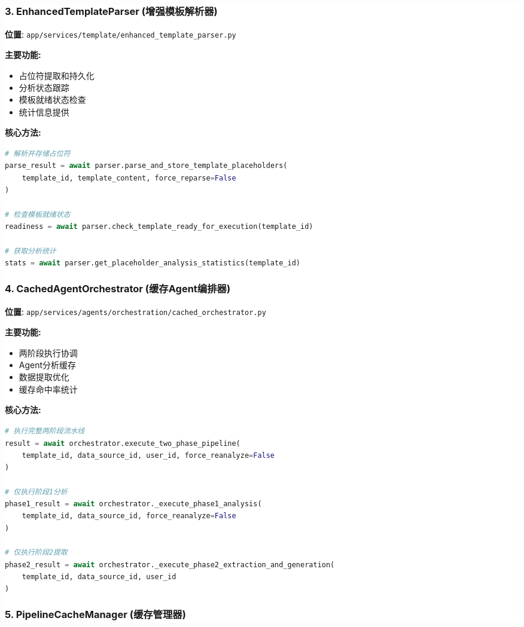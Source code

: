 ### 3. EnhancedTemplateParser (增强模板解析器)

**位置**: `app/services/template/enhanced_template_parser.py`

**主要功能:**
- 占位符提取和持久化
- 分析状态跟踪
- 模板就绪状态检查
- 统计信息提供

**核心方法:**
```python
# 解析并存储占位符
parse_result = await parser.parse_and_store_template_placeholders(
    template_id, template_content, force_reparse=False
)

# 检查模板就绪状态
readiness = await parser.check_template_ready_for_execution(template_id)

# 获取分析统计
stats = await parser.get_placeholder_analysis_statistics(template_id)
```

### 4. CachedAgentOrchestrator (缓存Agent编排器)

**位置**: `app/services/agents/orchestration/cached_orchestrator.py`

**主要功能:**
- 两阶段执行协调
- Agent分析缓存
- 数据提取优化
- 缓存命中率统计

**核心方法:**
```python
# 执行完整两阶段流水线
result = await orchestrator.execute_two_phase_pipeline(
    template_id, data_source_id, user_id, force_reanalyze=False
)

# 仅执行阶段1分析
phase1_result = await orchestrator._execute_phase1_analysis(
    template_id, data_source_id, force_reanalyze=False
)

# 仅执行阶段2提取
phase2_result = await orchestrator._execute_phase2_extraction_and_generation(
    template_id, data_source_id, user_id
)
```

### 5. PipelineCacheManager (缓存管理器)
